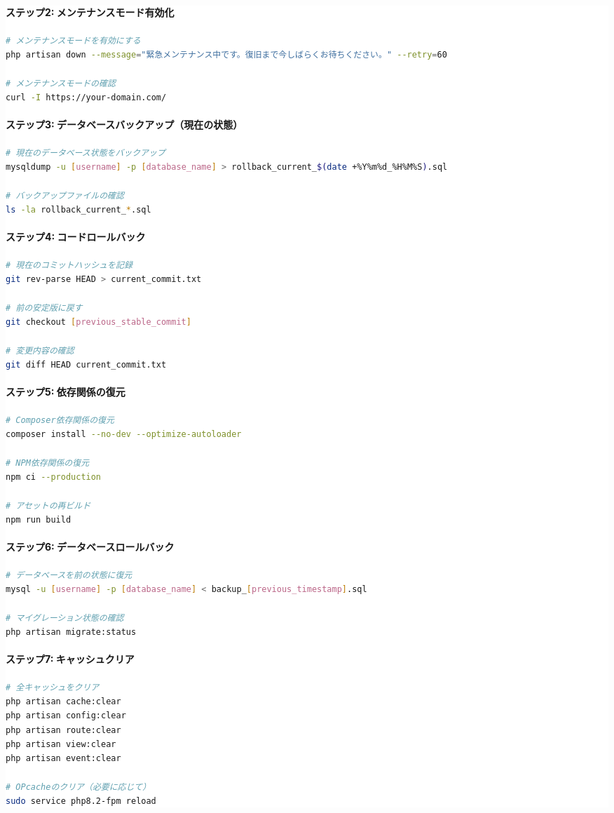 #### ステップ2: メンテナンスモード有効化
```bash
# メンテナンスモードを有効にする
php artisan down --message="緊急メンテナンス中です。復旧まで今しばらくお待ちください。" --retry=60

# メンテナンスモードの確認
curl -I https://your-domain.com/
```

#### ステップ3: データベースバックアップ（現在の状態）
```bash
# 現在のデータベース状態をバックアップ
mysqldump -u [username] -p [database_name] > rollback_current_$(date +%Y%m%d_%H%M%S).sql

# バックアップファイルの確認
ls -la rollback_current_*.sql
```

#### ステップ4: コードロールバック
```bash
# 現在のコミットハッシュを記録
git rev-parse HEAD > current_commit.txt

# 前の安定版に戻す
git checkout [previous_stable_commit]

# 変更内容の確認
git diff HEAD current_commit.txt
```

#### ステップ5: 依存関係の復元
```bash
# Composer依存関係の復元
composer install --no-dev --optimize-autoloader

# NPM依存関係の復元
npm ci --production

# アセットの再ビルド
npm run build
```

#### ステップ6: データベースロールバック
```bash
# データベースを前の状態に復元
mysql -u [username] -p [database_name] < backup_[previous_timestamp].sql

# マイグレーション状態の確認
php artisan migrate:status
```

#### ステップ7: キャッシュクリア
```bash
# 全キャッシュをクリア
php artisan cache:clear
php artisan config:clear
php artisan route:clear
php artisan view:clear
php artisan event:clear

# OPcacheのクリア（必要に応じて）
sudo service php8.2-fpm reload
```
